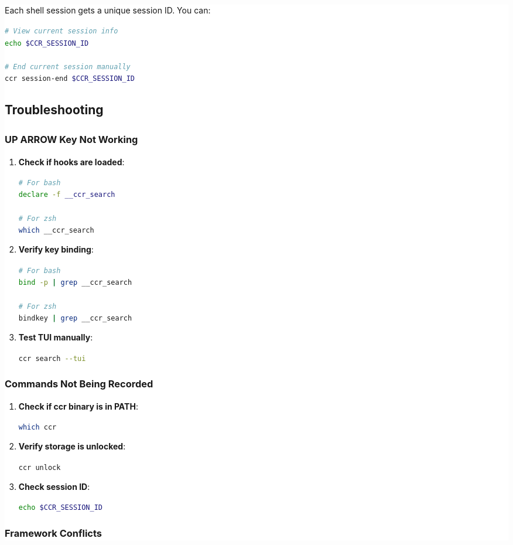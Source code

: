 Each shell session gets a unique session ID. You can:

```bash
# View current session info
echo $CCR_SESSION_ID

# End current session manually
ccr session-end $CCR_SESSION_ID
```

## Troubleshooting

### UP ARROW Key Not Working

1. **Check if hooks are loaded**:
   ```bash
   # For bash
   declare -f __ccr_search
   
   # For zsh  
   which __ccr_search
   ```

2. **Verify key binding**:
   ```bash
   # For bash
   bind -p | grep __ccr_search
   
   # For zsh
   bindkey | grep __ccr_search
   ```

3. **Test TUI manually**:
   ```bash
   ccr search --tui
   ```

### Commands Not Being Recorded

1. **Check if ccr binary is in PATH**:
   ```bash
   which ccr
   ```

2. **Verify storage is unlocked**:
   ```bash
   ccr unlock
   ```

3. **Check session ID**:
   ```bash
   echo $CCR_SESSION_ID
   ```

### Framework Conflicts
